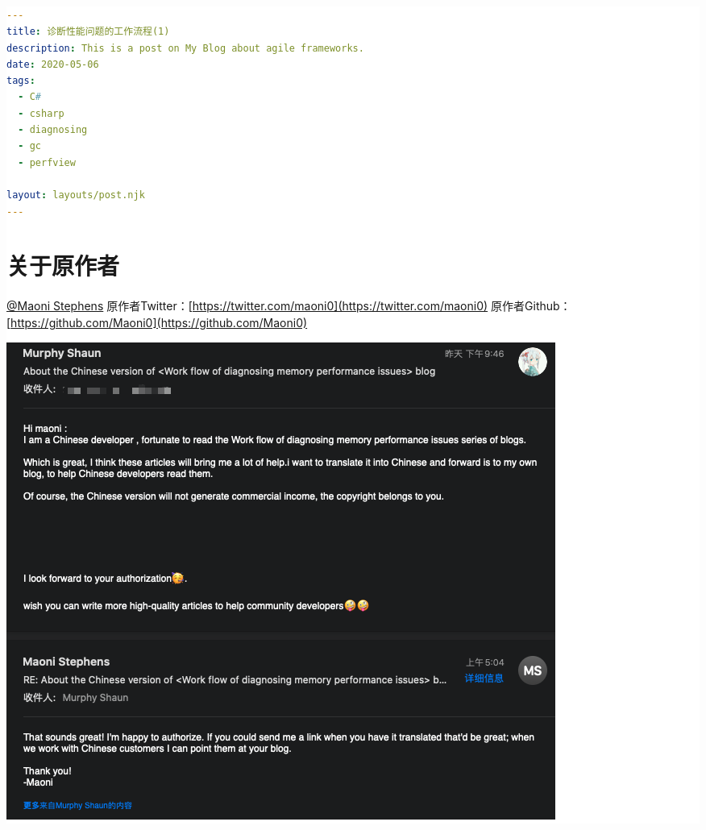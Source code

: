 ```yaml
---
title: 诊断性能问题的工作流程(1)
description: This is a post on My Blog about agile frameworks.
date: 2020-05-06
tags:
  - C#
  - csharp
  - diagnosing
  - gc
  - perfview

layout: layouts/post.njk
---
```

# 关于原作者

[@Maoni Stephens](https://twitter.com/maoni0)
原作者Twitter：[https://twitter.com/maoni0](https://twitter.com/maoni0)
原作者Github：[https://github.com/Maoni0](https://github.com/Maoni0)

![authorize](/img/1587561145552-0d8a560c-3b7d-443a-badc-a98ddbb6e7bf.png)
